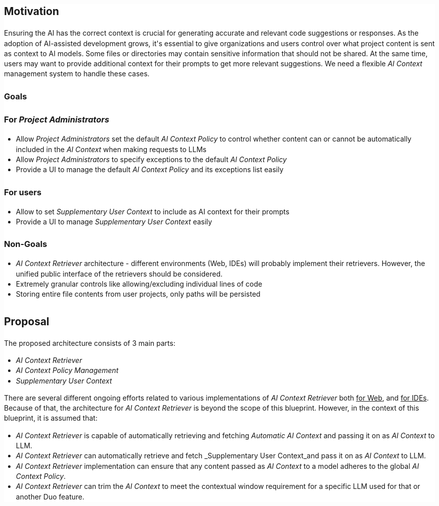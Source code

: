 ## Motivation

Ensuring the AI has the correct context is crucial for generating accurate and relevant code suggestions or responses.
As the adoption of AI-assisted development grows, it's essential to give organizations and users control over what project
content is sent as context to AI models. Some files or directories may contain sensitive information that should not
be shared. At the same time, users may want to provide additional context for their prompts to get more
relevant suggestions. We need a flexible _AI Context_ management system to handle these cases.

### Goals

### For _Project Administrators_

- Allow _Project Administrators_ set the default _AI Context Policy_ to control whether content can or cannot be
automatically included in the _AI Context_ when making requests to LLMs
- Allow _Project Administrators_ to specify exceptions to the default _AI Context Policy_
- Provide a UI to manage the default _AI Context Policy_ and its exceptions list easily

### For users

- Allow to set _Supplementary User Context_ to include as AI context for their prompts
- Provide a UI to manage _Supplementary User Context_ easily

### Non-Goals

- _AI Context Retriever_ architecture - different environments (Web, IDEs) will probably implement their retrievers.
However, the unified public interface of the retrievers should be considered.
- Extremely granular controls like allowing/excluding individual lines of code
- Storing entire file contents from user projects, only paths will be persisted

## Proposal

The proposed architecture consists of 3 main parts:

- _AI Context Retriever_
- _AI Context Policy Management_
- _Supplementary User Context_

There are several different ongoing efforts related to various implementations of _AI Context Retriever_ both
[for Web](https://gitlab.com/groups/gitlab-org/-/epics/14040), and [for IDEs](https://gitlab.com/groups/gitlab-org/editor-extensions/-/epics/55).
Because of that, the architecture for _AI Context Retriever_ is beyond the scope of this blueprint. However, in the
context of this blueprint, it is assumed that:

- _AI Context Retriever_ is capable of automatically retrieving and fetching _Automatic AI Context_ and passing it
on as _AI Context_ to LLM.
- _AI Context Retriever_ can automatically retrieve and fetch _Supplementary User Context_and pass
it on as _AI Context_ to LLM.
- _AI Context Retriever_ implementation can ensure that any content passed as _AI Context_ to a model
adheres to the global _AI Context Policy_.
- _AI Context Retriever_ can trim the _AI Context_ to meet the contextual window requirement for a
specific LLM used for that or another Duo feature.

